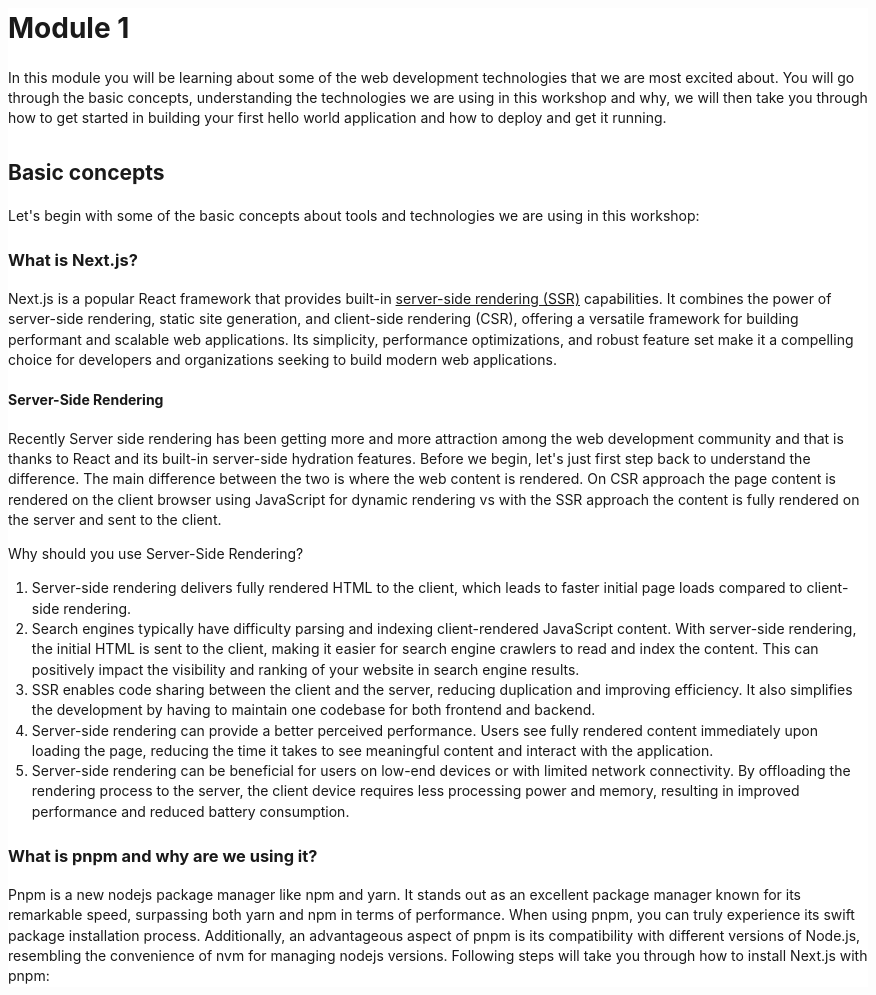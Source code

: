 # Module 1

In this module you will be learning about some of the web development technologies that we are most excited about. You will go through the basic concepts, understanding the technologies we are using in this workshop and why, we will then take you through how to get started in building your first hello world application and how to deploy and get it running.

## Basic concepts

Let's begin with some of the basic concepts about tools and technologies we are using in this workshop:

### What is Next.js?

Next.js is a popular React framework that provides built-in [server-side rendering (SSR)](https://nextjs.org/learn/foundations/how-nextjs-works/rendering) capabilities. It combines the power of server-side rendering, static site generation, and client-side rendering (CSR), offering a versatile framework for building performant and scalable web applications. Its simplicity, performance optimizations, and robust feature set make it a compelling choice for developers and organizations seeking to build modern web applications.

#### Server-Side Rendering

Recently Server side rendering has been getting more and more attraction among the web development community and that is thanks to React and its built-in server-side hydration features. Before we begin, let's just first step back to understand the difference. The main difference between the two is where the web content is rendered. On CSR approach the page content is rendered on the client browser using JavaScript for dynamic rendering vs with the SSR approach the content is fully rendered on the server and sent to the client.

Why should you use Server-Side Rendering?

1. Server-side rendering delivers fully rendered HTML to the client, which leads to faster initial page loads compared to client-side rendering.
2. Search engines typically have difficulty parsing and indexing client-rendered JavaScript content. With server-side rendering, the initial HTML is sent to the client, making it easier for search engine crawlers to read and index the content. This can positively impact the visibility and ranking of your website in search engine results.
3. SSR enables code sharing between the client and the server, reducing duplication and improving efficiency. It also simplifies the development by having to maintain one codebase for both frontend and backend.
4. Server-side rendering can provide a better perceived performance. Users see fully rendered content immediately upon loading the page, reducing the time it takes to see meaningful content and interact with the application.
5. Server-side rendering can be beneficial for users on low-end devices or with limited network connectivity. By offloading the rendering process to the server, the client device requires less processing power and memory, resulting in improved performance and reduced battery consumption.

### What is pnpm and why are we using it?

Pnpm is a new nodejs package manager like npm and yarn. It stands out as an excellent package manager known for its remarkable speed, surpassing both yarn and npm in terms of performance. When using pnpm, you can truly experience its swift package installation process. Additionally, an advantageous aspect of pnpm is its compatibility with different versions of Node.js, resembling the convenience of nvm for managing nodejs versions. Following steps will take you through how to install Next.js with pnpm:
